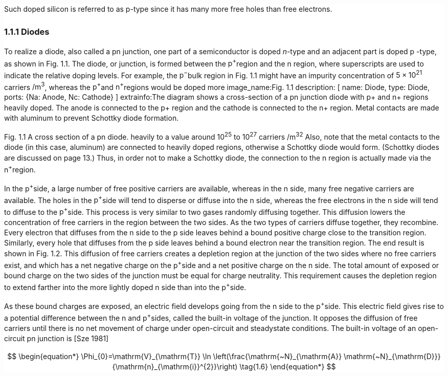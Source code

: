 Such doped silicon is referred to as p-type since it has many more free holes than free electrons.

### 1.1.1 Diodes

To realize a diode, also called a pn junction, one part of a semiconductor is doped $n$-type and an adjacent part is doped p -type, as shown in Fig. 1.1. The diode, or junction, is formed between the $\mathrm{p}^{+}$region and the n region, where superscripts are used to indicate the relative doping levels. For example, the $\mathrm{p}^{-}$bulk region in Fig. 1.1 might have an impurity concentration of $5 \times 10^{21}$ carriers $/ \mathrm{m}^{3}$, whereas the $\mathrm{p}^{+}$and $\mathrm{n}^{+}$regions would be doped more
image_name:Fig. 1.1
description:
[
name: Diode, type: Diode, ports: {Na: Anode, Nc: Cathode}
]
extrainfo:The diagram shows a cross-section of a pn junction diode with p+ and n+ regions heavily doped. The anode is connected to the p+ region and the cathode is connected to the n+ region. Metal contacts are made with aluminum to prevent Schottky diode formation.

Fig. 1.1 A cross section of a pn diode.
heavily to a value around $10^{25}$ to $10^{27}$ carriers $/ \mathrm{m}^{3}{ }^{2}$ Also, note that the metal contacts to the diode (in this case, aluminum) are connected to heavily doped regions, otherwise a Schottky diode would form. (Schottky diodes are discussed on page 13.) Thus, in order not to make a Schottky diode, the connection to the n region is actually made via the $\mathrm{n}^{+}$region.

In the $\mathrm{p}^{+}$side, a large number of free positive carriers are available, whereas in the n side, many free negative carriers are available. The holes in the $\mathrm{p}^{+}$side will tend to disperse or diffuse into the n side, whereas the free electrons in the n side will tend to diffuse to the $\mathrm{p}^{+}$side. This process is very similar to two gases randomly diffusing together. This diffusion lowers the concentration of free carriers in the region between the two sides. As the two types of carriers diffuse together, they recombine. Every electron that diffuses from the n side to the p side leaves behind a bound positive charge close to the transition region. Similarly, every hole that diffuses from the p side leaves behind a bound electron near the transition region. The end result is shown in Fig. 1.2. This diffusion of free carriers creates a depletion region at the junction of the two sides where no free carriers exist, and which has a net negative charge on the $\mathrm{p}^{+}$side and a net positive charge on the n side. The total amount of exposed or bound charge on the two sides of the junction must be equal for charge neutrality. This requirement causes the depletion region to extend farther into the more lightly doped n side than into the $\mathrm{p}^{+}$side.

As these bound charges are exposed, an electric field develops going from the n side to the $\mathrm{p}^{+}$side. This electric field gives rise to a potential difference between the n and $\mathrm{p}^{+}$sides, called the built-in voltage of the junction. It opposes the diffusion of free carriers until there is no net movement of charge under open-circuit and steadystate conditions. The built-in voltage of an open-circuit pn junction is [Sze 1981]

$$
\begin{equation*}
\Phi_{0}=\mathrm{V}_{\mathrm{T}} \ln \left(\frac{\mathrm{~N}_{\mathrm{A}} \mathrm{~N}_{\mathrm{D}}}{\mathrm{n}_{\mathrm{i}}^{2}}\right) \tag{1.6}
\end{equation*}
$$
